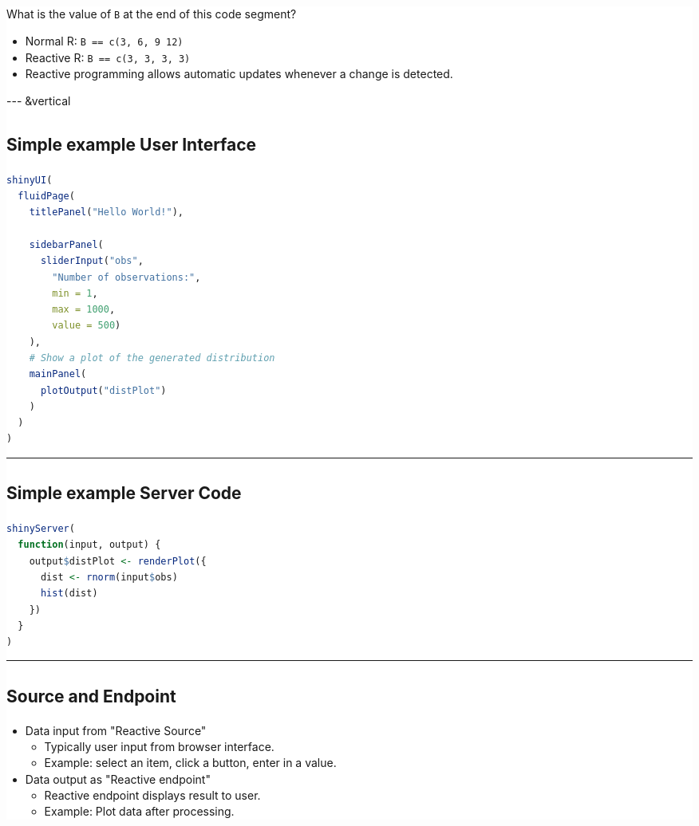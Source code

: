 What is the value of `B` at the end of this code segment?

* Normal R: `B == c(3, 6, 9 12)`
* Reactive R: `B == c(3, 3, 3, 3)`
* Reactive programming allows automatic updates whenever a change is detected.

--- &vertical

## Simple example User Interface


```r
shinyUI(
  fluidPage(
    titlePanel("Hello World!"),

    sidebarPanel(
      sliderInput("obs", 
        "Number of observations:", 
        min = 1,
        max = 1000, 
        value = 500)
    ),
    # Show a plot of the generated distribution
    mainPanel(
      plotOutput("distPlot")
    )
  )
)
```

***

## Simple example Server Code

```r
shinyServer(
  function(input, output) {
    output$distPlot <- renderPlot({
      dist <- rnorm(input$obs)
      hist(dist)
    })
  }
)
```

***

## Source and Endpoint

* Data input from "Reactive Source"
  - Typically user input from browser interface.
  - Example: select an item, click a button, enter in a value.
* Data output as "Reactive endpoint"
  - Reactive endpoint displays result to user.
  - Example: Plot data after processing.
